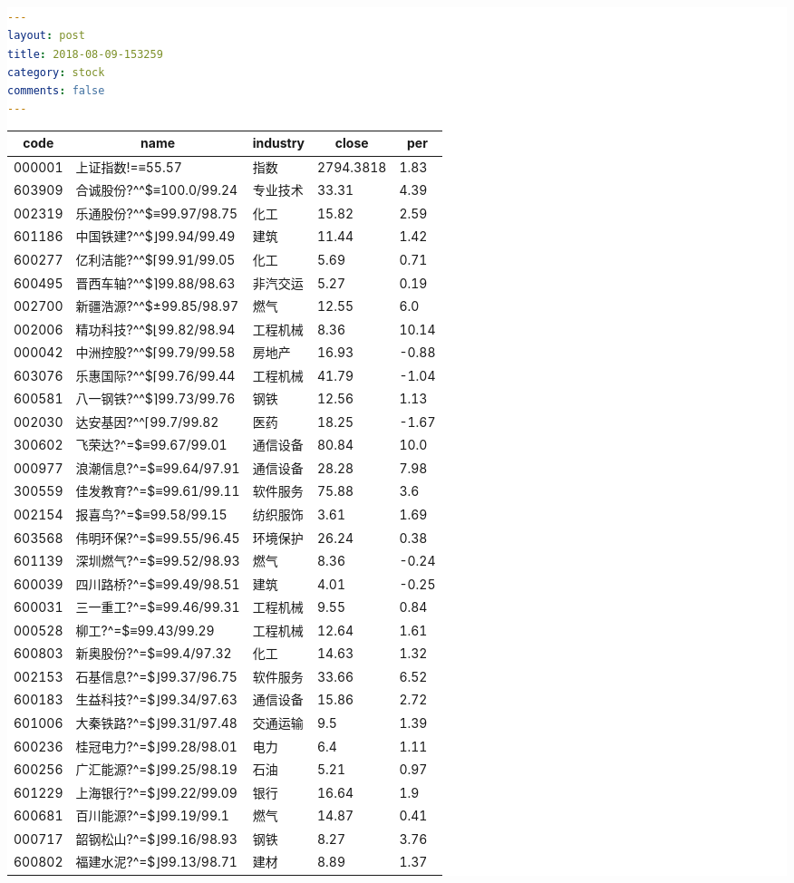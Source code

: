 ```yaml
---
layout: post
title: 2018-08-09-153259
category: stock
comments: false
---
```

| code   |           name           |  industry  |   close   |  per   |
|--------|--------------------------|------------|-----------|--------|
| 000001 |    上证指数!\=≡55.57     |    指数    | 2794.3818 |  1.83  |
| 603909 | 合诚股份?^^$≡100.0/99.24 |  专业技术  |   33.31   |  4.39  |
| 002319 | 乐通股份?^^$≡99.97/98.75 |    化工    |   15.82   |  2.59  |
| 601186 | 中国铁建?^^$⌋99.94/99.49 |    建筑    |   11.44   |  1.42  |
| 600277 | 亿利洁能?^^$⌈99.91/99.05 |    化工    |    5.69   |  0.71  |
| 600495 | 晋西车轴?^^$⌉99.88/98.63 |  非汽交运  |    5.27   |  0.19  |
| 002700 | 新疆浩源?^^$±99.85/98.97 |    燃气    |   12.55   |  6.0   |
| 002006 | 精功科技?^^$⌊99.82/98.94 |  工程机械  |    8.36   | 10.14  |
| 000042 | 中洲控股?^^$⌈99.79/99.58 |   房地产   |   16.93   | -0.88  |
| 603076 | 乐惠国际?^^$⌈99.76/99.44 |  工程机械  |   41.79   | -1.04  |
| 600581 | 八一钢铁?^^$⌉99.73/99.76 |    钢铁    |   12.56   |  1.13  |
| 002030 |  达安基因?^^⌈99.7/99.82  |    医药    |   18.25   | -1.67  |
| 300602 |  飞荣达?^=$≡99.67/99.01  |  通信设备  |   80.84   |  10.0  |
| 000977 | 浪潮信息?^=$≡99.64/97.91 |  通信设备  |   28.28   |  7.98  |
| 300559 | 佳发教育?^=$≡99.61/99.11 |  软件服务  |   75.88   |  3.6   |
| 002154 |  报喜鸟?^=$≡99.58/99.15  |  纺织服饰  |    3.61   |  1.69  |
| 603568 | 伟明环保?^=$≡99.55/96.45 |  环境保护  |   26.24   |  0.38  |
| 601139 | 深圳燃气?^=$≡99.52/98.93 |    燃气    |    8.36   | -0.24  |
| 600039 | 四川路桥?^=$≡99.49/98.51 |    建筑    |    4.01   | -0.25  |
| 600031 | 三一重工?^=$≡99.46/99.31 |  工程机械  |    9.55   |  0.84  |
| 000528 |   柳工?^=$≡99.43/99.29   |  工程机械  |   12.64   |  1.61  |
| 600803 | 新奥股份?^=$≡99.4/97.32  |    化工    |   14.63   |  1.32  |
| 002153 | 石基信息?^=$⌋99.37/96.75 |  软件服务  |   33.66   |  6.52  |
| 600183 | 生益科技?^=$⌋99.34/97.63 |  通信设备  |   15.86   |  2.72  |
| 601006 | 大秦铁路?^=$⌋99.31/97.48 |  交通运输  |    9.5    |  1.39  |
| 600236 | 桂冠电力?^=$⌋99.28/98.01 |    电力    |    6.4    |  1.11  |
| 600256 | 广汇能源?^=$⌋99.25/98.19 |    石油    |    5.21   |  0.97  |
| 601229 | 上海银行?^=$⌋99.22/99.09 |    银行    |   16.64   |  1.9   |
| 600681 | 百川能源?^=$⌋99.19/99.1  |    燃气    |   14.87   |  0.41  |
| 000717 | 韶钢松山?^=$⌋99.16/98.93 |    钢铁    |    8.27   |  3.76  |
| 600802 | 福建水泥?^=$⌋99.13/98.71 |    建材    |    8.89   |  1.37  |